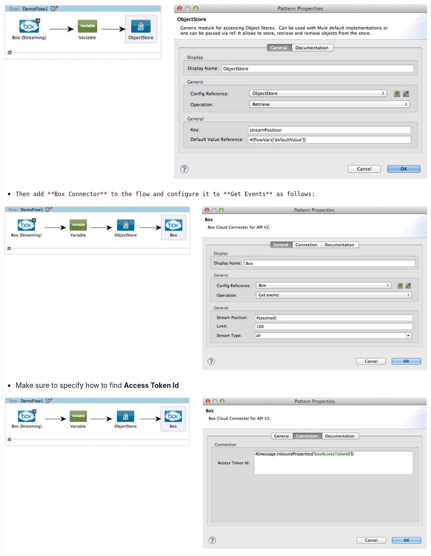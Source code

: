 ![Add ObjectStore](images/Step10-3.png)

*     Then add **Box Connector** to the flow and configure it to **Get Events** as follows:

![Add Box Connector](images/Step10-4.png)

*    Make sure to specify how to find **Access Token Id** 

![Add Box Connector](images/Step10-5.png)
